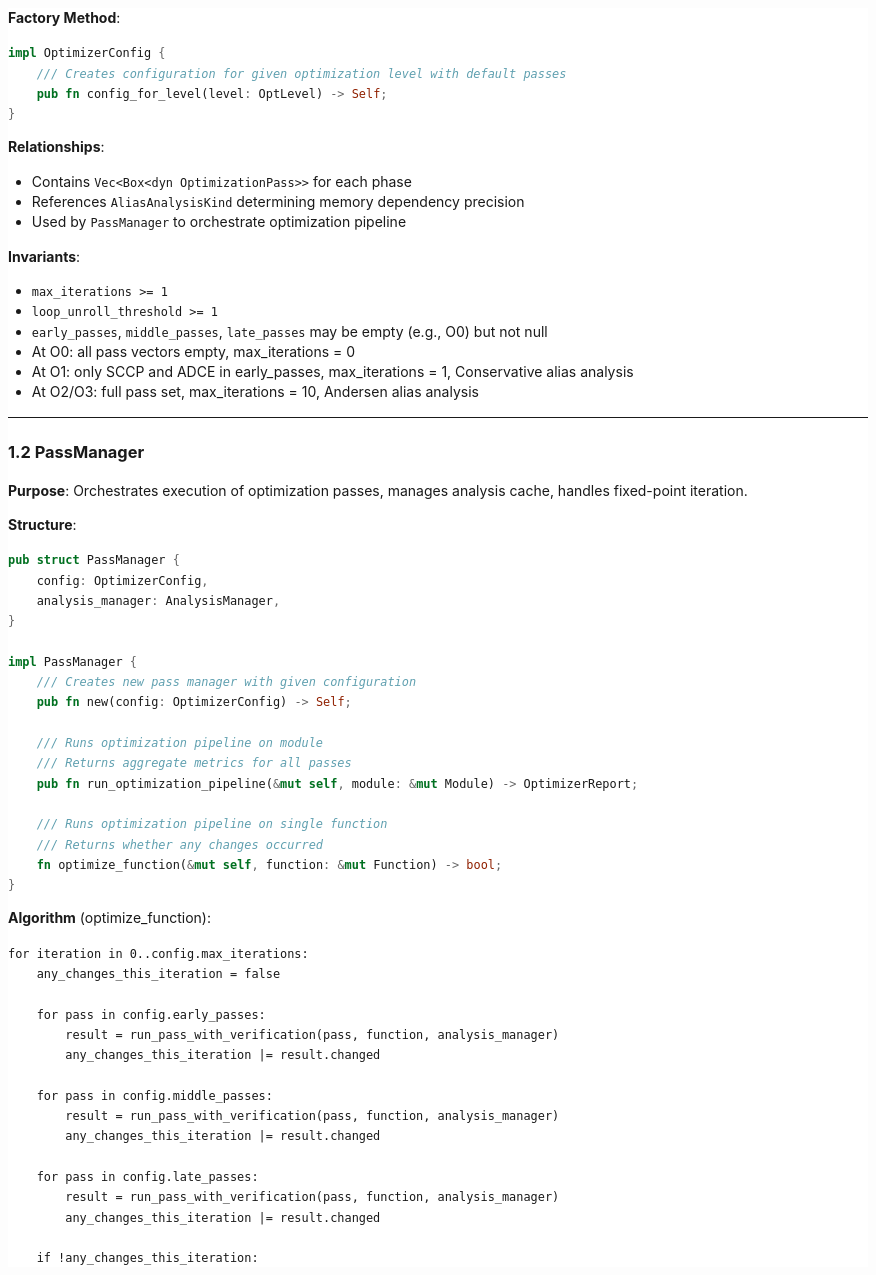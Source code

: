 **Factory Method**:
```rust
impl OptimizerConfig {
    /// Creates configuration for given optimization level with default passes
    pub fn config_for_level(level: OptLevel) -> Self;
}
```

**Relationships**:
- Contains `Vec<Box<dyn OptimizationPass>>` for each phase
- References `AliasAnalysisKind` determining memory dependency precision
- Used by `PassManager` to orchestrate optimization pipeline

**Invariants**:
- `max_iterations >= 1`
- `loop_unroll_threshold >= 1`
- `early_passes`, `middle_passes`, `late_passes` may be empty (e.g., O0) but not null
- At O0: all pass vectors empty, max_iterations = 0
- At O1: only SCCP and ADCE in early_passes, max_iterations = 1, Conservative alias analysis
- At O2/O3: full pass set, max_iterations = 10, Andersen alias analysis

---

### 1.2 PassManager

**Purpose**: Orchestrates execution of optimization passes, manages analysis cache, handles fixed-point iteration.

**Structure**:
```rust
pub struct PassManager {
    config: OptimizerConfig,
    analysis_manager: AnalysisManager,
}

impl PassManager {
    /// Creates new pass manager with given configuration
    pub fn new(config: OptimizerConfig) -> Self;
    
    /// Runs optimization pipeline on module
    /// Returns aggregate metrics for all passes
    pub fn run_optimization_pipeline(&mut self, module: &mut Module) -> OptimizerReport;
    
    /// Runs optimization pipeline on single function
    /// Returns whether any changes occurred
    fn optimize_function(&mut self, function: &mut Function) -> bool;
}
```

**Algorithm** (optimize_function):
```
for iteration in 0..config.max_iterations:
    any_changes_this_iteration = false
    
    for pass in config.early_passes:
        result = run_pass_with_verification(pass, function, analysis_manager)
        any_changes_this_iteration |= result.changed
    
    for pass in config.middle_passes:
        result = run_pass_with_verification(pass, function, analysis_manager)
        any_changes_this_iteration |= result.changed
    
    for pass in config.late_passes:
        result = run_pass_with_verification(pass, function, analysis_manager)
        any_changes_this_iteration |= result.changed
    
    if !any_changes_this_iteration:
```
